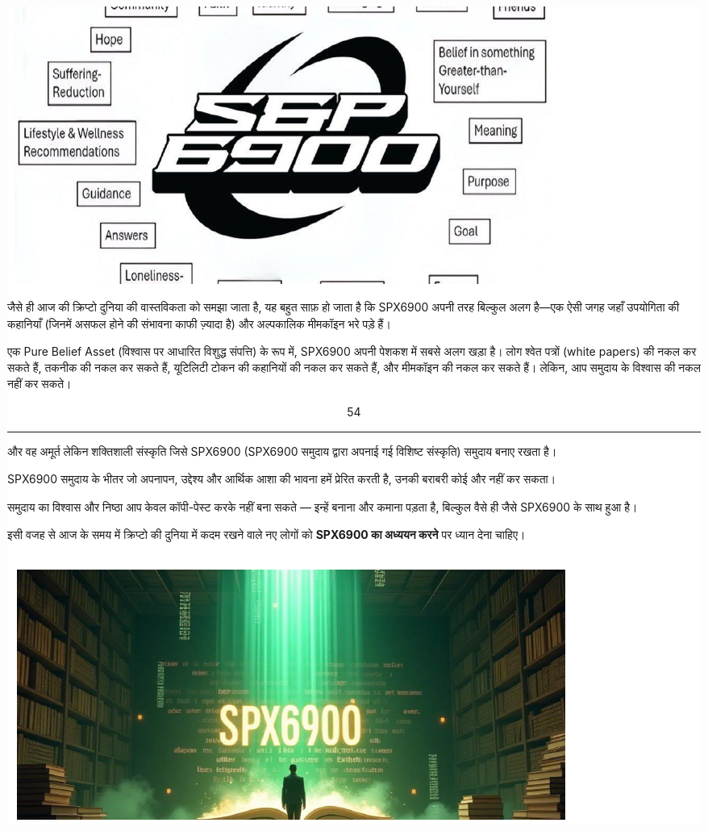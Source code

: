 <img src="../../extracted_images/page-054/page-054-img-01.png" alt="चित्र" width="728" height="344" />

जैसे ही आज की क्रिप्टो दुनिया की वास्तविकता को समझा जाता है, यह बहुत साफ़ हो जाता है कि SPX6900 अपनी तरह बिल्कुल अलग है—एक ऐसी जगह जहाँ उपयोगिता की कहानियाँ (जिनमें असफल होने की संभावना काफी ज़्यादा है) और अल्पकालिक मीमकॉइन भरे पड़े हैं।

एक Pure Belief Asset (विश्वास पर आधारित विशुद्ध संपत्ति) के रूप में, SPX6900 अपनी पेशकश में सबसे अलग खड़ा है। लोग श्वेत पत्रों (white papers) की नकल कर सकते हैं, तकनीक की नकल कर सकते हैं, यूटिलिटी टोकन की कहानियों की नकल कर सकते हैं, और मीमकॉइन की नकल कर सकते हैं। लेकिन, आप समुदाय के विश्वास की नकल नहीं कर सकते।

<div align="center">

54

</div>




---
और वह अमूर्त लेकिन शक्तिशाली संस्कृति जिसे SPX6900 (SPX6900 समुदाय द्वारा अपनाई गई विशिष्ट संस्कृति) समुदाय बनाए रखता है।

SPX6900 समुदाय के भीतर जो अपनापन, उद्देश्य और आर्थिक आशा की भावना हमें प्रेरित करती है, उनकी बराबरी कोई और नहीं कर सकता।

समुदाय का विश्वास और निष्ठा आप केवल कॉपी-पेस्ट करके नहीं बना सकते — इन्हें बनाना और कमाना पड़ता है, बिल्कुल वैसे ही जैसे SPX6900 के साथ हुआ है।

इसी वजह से आज के समय में क्रिप्टो की दुनिया में कदम रखने वाले नए लोगों को **SPX6900 का अध्ययन करने** पर ध्यान देना चाहिए।

<img src="../../extracted_images/page-055/page-055-img-01.png" alt="चित्र" width="749" height="329" />
